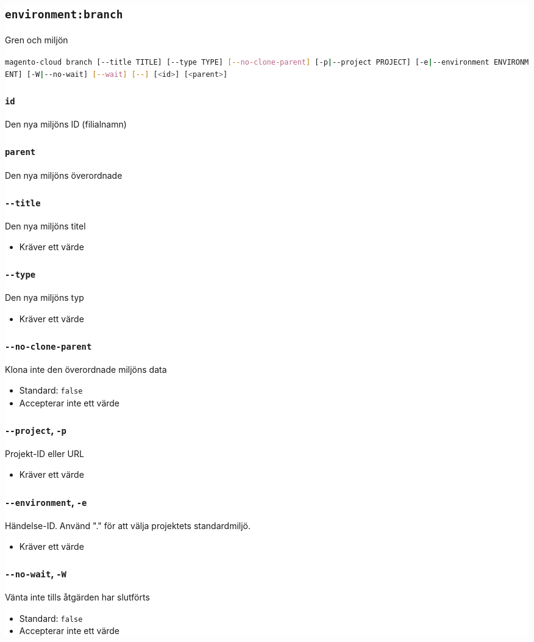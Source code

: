 
## `environment:branch`

Gren och miljön

```bash
magento-cloud branch [--title TITLE] [--type TYPE] [--no-clone-parent] [-p|--project PROJECT] [-e|--environment ENVIRONMENT] [-W|--no-wait] [--wait] [--] [<id>] [<parent>]
```


### `id`

Den nya miljöns ID (filialnamn)


### `parent`

Den nya miljöns överordnade


### `--title`

Den nya miljöns titel

- Kräver ett värde

### `--type`

Den nya miljöns typ

- Kräver ett värde

### `--no-clone-parent`

Klona inte den överordnade miljöns data

- Standard: `false`
- Accepterar inte ett värde

### `--project`, `-p`

Projekt-ID eller URL

- Kräver ett värde

### `--environment`, `-e`

Händelse-ID. Använd &quot;.&quot; för att välja projektets standardmiljö.

- Kräver ett värde

### `--no-wait`, `-W`

Vänta inte tills åtgärden har slutförts

- Standard: `false`
- Accepterar inte ett värde
